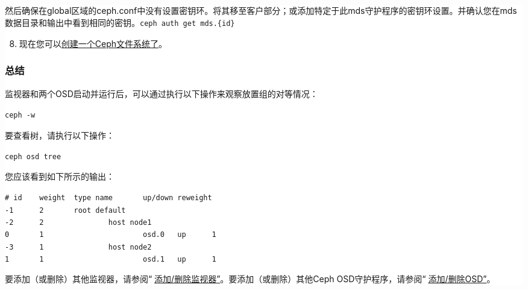    然后确保在global区域的ceph.conf中没有设置密钥环。将其移至客户部分；或添加特定于此mds守护程序的密钥环设置。并确认您在mds数据目录和输出中看到相同的密钥。`ceph auth get mds.{id}`

8. 现在您可以[创建一个Ceph文件系统了](https://docs.ceph.com/docs/nautilus/cephfs/createfs)。

### 总结

监视器和两个OSD启动并运行后，可以通过执行以下操作来观察放置组的对等情况：

```text
ceph -w
```

要查看树，请执行以下操作：

```text
ceph osd tree
```

您应该看到如下所示的输出：

```text
# id    weight  type name       up/down reweight
-1      2       root default
-2      2               host node1
0       1                       osd.0   up      1
-3      1               host node2
1       1                       osd.1   up      1
```

要添加（或删除）其他监视器，请参阅“ [添加/删除监视器”](https://docs.ceph.com/docs/nautilus/rados/operations/add-or-rm-mons)。要添加（或删除）其他Ceph OSD守护程序，请参阅“ [添加/删除OSD”](https://docs.ceph.com/docs/nautilus/rados/operations/add-or-rm-osds)。

